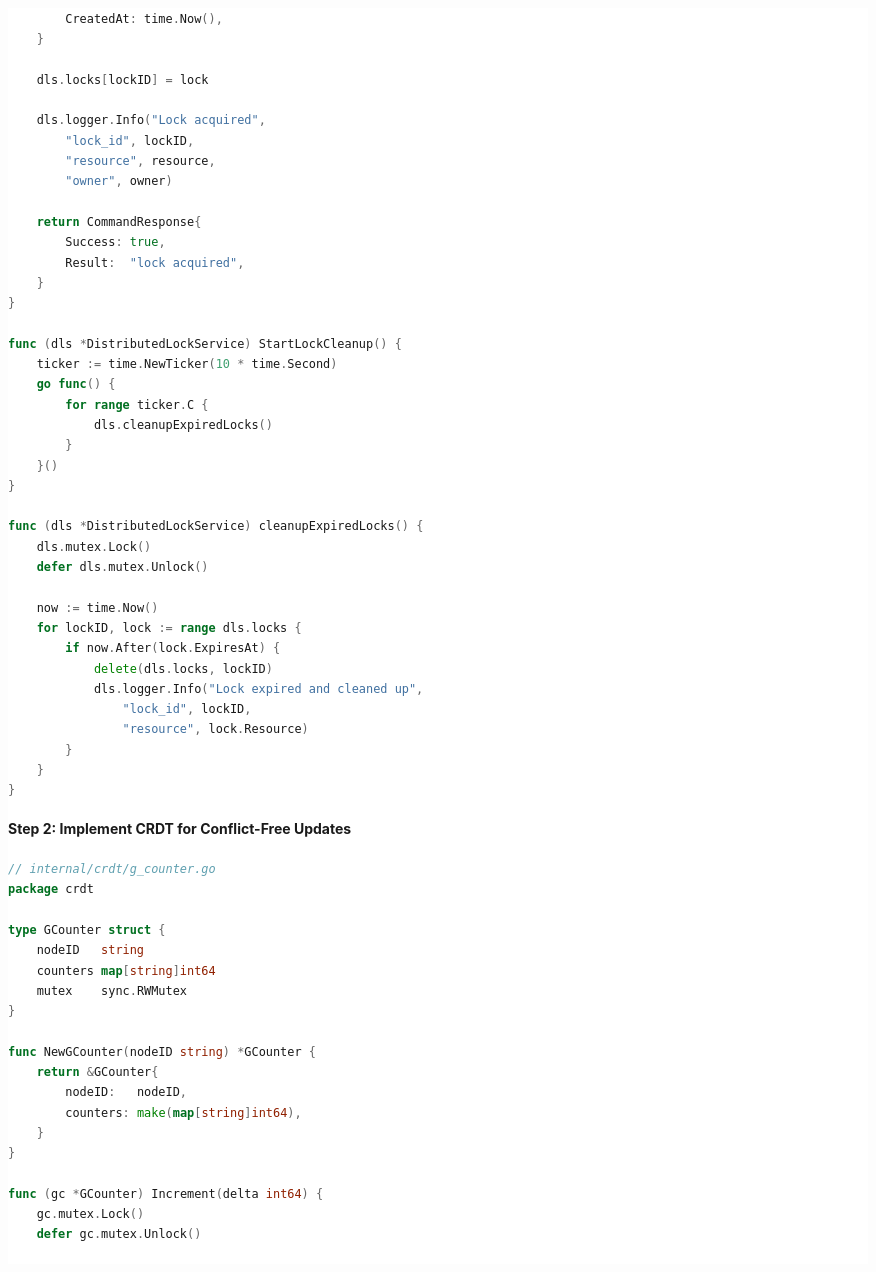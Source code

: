 ```go
        CreatedAt: time.Now(),
    }
    
    dls.locks[lockID] = lock
    
    dls.logger.Info("Lock acquired", 
        "lock_id", lockID,
        "resource", resource,
        "owner", owner)
    
    return CommandResponse{
        Success: true,
        Result:  "lock acquired",
    }
}

func (dls *DistributedLockService) StartLockCleanup() {
    ticker := time.NewTicker(10 * time.Second)
    go func() {
        for range ticker.C {
            dls.cleanupExpiredLocks()
        }
    }()
}

func (dls *DistributedLockService) cleanupExpiredLocks() {
    dls.mutex.Lock()
    defer dls.mutex.Unlock()
    
    now := time.Now()
    for lockID, lock := range dls.locks {
        if now.After(lock.ExpiresAt) {
            delete(dls.locks, lockID)
            dls.logger.Info("Lock expired and cleaned up", 
                "lock_id", lockID,
                "resource", lock.Resource)
        }
    }
}
```

#### Step 2: Implement CRDT for Conflict-Free Updates
```go
// internal/crdt/g_counter.go
package crdt

type GCounter struct {
    nodeID   string
    counters map[string]int64
    mutex    sync.RWMutex
}

func NewGCounter(nodeID string) *GCounter {
    return &GCounter{
        nodeID:   nodeID,
        counters: make(map[string]int64),
    }
}

func (gc *GCounter) Increment(delta int64) {
    gc.mutex.Lock()
    defer gc.mutex.Unlock()
    
```
